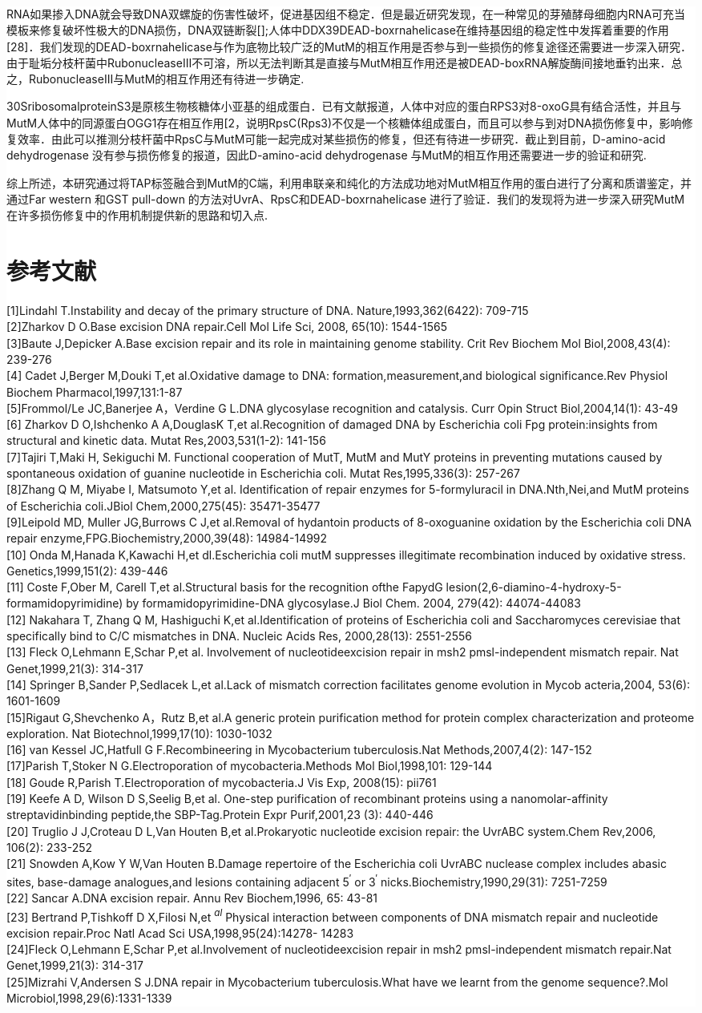 RNA如果掺入DNA就会导致DNA双螺旋的伤害性破坏，促进基因组不稳定．但是最近研究发现，在一种常见的芽殖酵母细胞内RNA可充当模板来修复破坏性极大的DNA损伤，DNA双链断裂[];人体中DDX39DEAD-boxrnahelicase在维持基因组的稳定性中发挥着重要的作用[28]．我们发现的DEAD-boxrnahelicase与作为底物比较广泛的MutM的相互作用是否参与到一些损伤的修复途径还需要进一步深入研究．由于耻垢分枝杆菌中RubonucleaseⅢ不可溶，所以无法判断其是直接与MutM相互作用还是被DEAD-boxRNA解旋酶间接地垂钓出来．总之，RubonucleaseⅢ与MutM的相互作用还有待进一步确定.

30SribosomalproteinS3是原核生物核糖体小亚基的组成蛋白．已有文献报道，人体中对应的蛋白RPS3对8-oxoG具有结合活性，并且与MutM人体中的同源蛋白OGG1存在相互作用[2，说明RpsC(Rps3)不仅是一个核糖体组成蛋白，而且可以参与到对DNA损伤修复中，影响修复效率．由此可以推测分枝杆菌中RpsC与MutM可能一起完成对某些损伤的修复，但还有待进一步研究．截止到目前，D-amino-acid dehydrogenase 没有参与损伤修复的报道，因此D-amino-acid dehydrogenase 与MutM的相互作用还需要进一步的验证和研究.

综上所述，本研究通过将TAP标签融合到MutM的C端，利用串联亲和纯化的方法成功地对MutM相互作用的蛋白进行了分离和质谱鉴定，并通过Far western 和GST pull-down 的方法对UvrA、RpsC和DEAD-boxrnahelicase 进行了验证．我们的发现将为进一步深入研究MutM在许多损伤修复中的作用机制提供新的思路和切入点.

# 参考文献

[1]Lindahl T.Instability and decay of the primary structure of DNA. Nature,1993,362(6422): 709-715   
[2]Zharkov D O.Base excision DNA repair.Cell Mol Life Sci, 2008, 65(10): 1544-1565   
[3]Baute J,Depicker A.Base excision repair and its role in maintaining genome stability. Crit Rev Biochem Mol Biol,2008,43(4): 239-276   
[4] Cadet J,Berger M,Douki T,et al.Oxidative damage to DNA: formation,measurement,and biological significance.Rev Physiol Biochem Pharmacol,1997,131:1-87   
[5]Frommol/Le JC,Banerjee A，Verdine G L.DNA glycosylase recognition and catalysis. Curr Opin Struct Biol,2004,14(1): 43-49   
[6] Zharkov D O,Ishchenko A A,DouglasK T,et al.Recognition of damaged DNA by Escherichia coli Fpg protein:insights from structural and kinetic data. Mutat Res,2003,531(1-2): 141-156   
[7]Tajiri T,Maki H, Sekiguchi M. Functional cooperation of MutT, MutM and MutY proteins in preventing mutations caused by spontaneous oxidation of guanine nucleotide in Escherichia coli. Mutat Res,1995,336(3): 257-267   
[8]Zhang Q M, Miyabe I, Matsumoto Y,et al. Identification of repair enzymes for 5-formyluracil in DNA.Nth,Nei,and MutM proteins of Escherichia coli.JBiol Chem,2000,275(45): 35471-35477   
[9]Leipold MD, Muller JG,Burrows C J,et al.Removal of hydantoin products of 8-oxoguanine oxidation by the Escherichia coli DNA repair enzyme,FPG.Biochemistry,2000,39(48): 14984-14992   
[10] Onda M,Hanada K,Kawachi H,et dl.Escherichia coli mutM suppresses illegitimate recombination induced by oxidative stress. Genetics,1999,151(2): 439-446   
[11] Coste F,Ober M, Carell T,et al.Structural basis for the recognition ofthe FapydG lesion(2,6-diamino-4-hydroxy-5-formamidopyrimidine) by formamidopyrimidine-DNA glycosylase.J Biol Chem. 2004, 279(42): 44074-44083   
[12] Nakahara T, Zhang Q M, Hashiguchi K,et al.Identification of proteins of Escherichia coli and Saccharomyces cerevisiae that specifically bind to $\mathrm { C / C }$ mismatches in DNA. Nucleic Acids Res, 2000,28(13): 2551-2556   
[13] Fleck O,Lehmann E,Schar P,et al. Involvement of nucleotideexcision repair in msh2 pmsl-independent mismatch repair. Nat Genet,1999,21(3): 314-317   
[14] Springer B,Sander P,Sedlacek L,et al.Lack of mismatch correction facilitates genome evolution in Mycob acteria,2004, 53(6): 1601-1609   
[15]Rigaut G,Shevchenko A，Rutz B,et al.A generic protein purification method for protein complex characterization and proteome exploration. Nat Biotechnol,1999,17(10): 1030-1032   
[16] van Kessel JC,Hatfull G F.Recombineering in Mycobacterium tuberculosis.Nat Methods,2007,4(2): 147-152   
[17]Parish T,Stoker N G.Electroporation of mycobacteria.Methods Mol Biol,1998,101: 129-144   
[18] Goude R,Parish T.Electroporation of mycobacteria.J Vis Exp, 2008(15): pii761   
[19] Keefe A D, Wilson D S,Seelig B,et al. One-step purification of recombinant proteins using a nanomolar-affinity streptavidinbinding peptide,the SBP-Tag.Protein Expr Purif,2001,23 (3): 440-446   
[20] Truglio J J,Croteau D L,Van Houten B,et al.Prokaryotic nucleotide excision repair: the UvrABC system.Chem Rev,2006, 106(2): 233-252   
[21] Snowden A,Kow Y W,Van Houten B.Damage repertoire of the Escherichia coli UvrABC nuclease complex includes abasic sites, base-damage analogues,and lesions containing adjacent $5 ^ { \prime }$ or $3 ^ { \prime }$ nicks.Biochemistry,1990,29(31): 7251-7259   
[22] Sancar A.DNA excision repair. Annu Rev Biochem,1996, 65: 43-81   
[23] Bertrand P,Tishkoff D X,Filosi N,et $^ { a l }$ Physical interaction between components of DNA mismatch repair and nucleotide excision repair.Proc Natl Acad Sci USA,1998,95(24):14278- 14283   
[24]Fleck O,Lehmann E,Schar P,et al.Involvement of nucleotideexcision repair in msh2 pmsl-independent mismatch repair.Nat Genet,1999,21(3): 314-317   
[25]Mizrahi V,Andersen S J.DNA repair in Mycobacterium tuberculosis.What have we learnt from the genome sequence?.Mol Microbiol,1998,29(6):1331-1339   